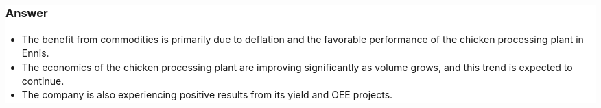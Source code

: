 ### Answer

- The benefit from commodities is primarily due to deflation and the favorable performance of the chicken processing plant in Ennis. 
- The economics of the chicken processing plant are improving significantly as volume grows, and this trend is expected to continue. 
- The company is also experiencing positive results from its yield and OEE projects. 